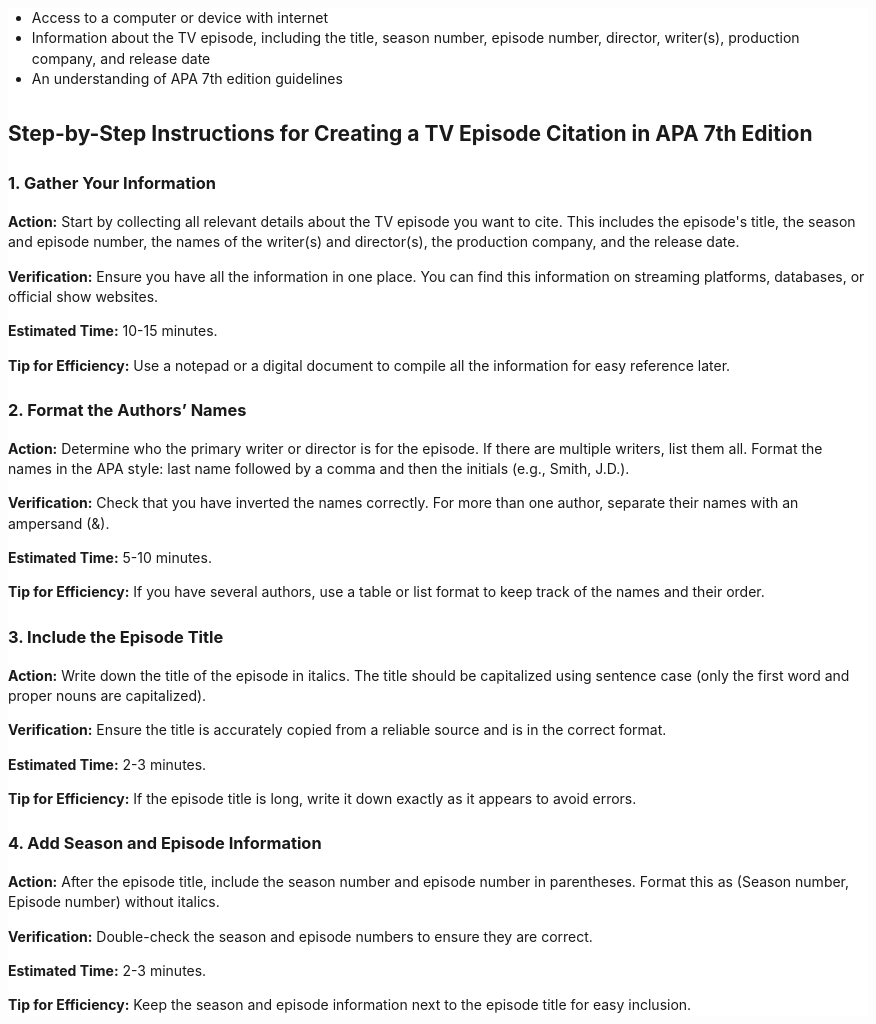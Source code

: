 - Access to a computer or device with internet
- Information about the TV episode, including the title, season number, episode number, director, writer(s), production company, and release date
- An understanding of APA 7th edition guidelines

## Step-by-Step Instructions for Creating a TV Episode Citation in APA 7th Edition

### 1. **Gather Your Information**
   **Action:** Start by collecting all relevant details about the TV episode you want to cite. This includes the episode's title, the season and episode number, the names of the writer(s) and director(s), the production company, and the release date. 

   **Verification:** Ensure you have all the information in one place. You can find this information on streaming platforms, databases, or official show websites. 

   **Estimated Time:** 10-15 minutes. 

   **Tip for Efficiency:** Use a notepad or a digital document to compile all the information for easy reference later.

### 2. **Format the Authors’ Names**
   **Action:** Determine who the primary writer or director is for the episode. If there are multiple writers, list them all. Format the names in the APA style: last name followed by a comma and then the initials (e.g., Smith, J.D.).

   **Verification:** Check that you have inverted the names correctly. For more than one author, separate their names with an ampersand (&).

   **Estimated Time:** 5-10 minutes.

   **Tip for Efficiency:** If you have several authors, use a table or list format to keep track of the names and their order.

### 3. **Include the Episode Title**
   **Action:** Write down the title of the episode in italics. The title should be capitalized using sentence case (only the first word and proper nouns are capitalized).

   **Verification:** Ensure the title is accurately copied from a reliable source and is in the correct format.

   **Estimated Time:** 2-3 minutes.

   **Tip for Efficiency:** If the episode title is long, write it down exactly as it appears to avoid errors.

### 4. **Add Season and Episode Information**
   **Action:** After the episode title, include the season number and episode number in parentheses. Format this as (Season number, Episode number) without italics. 

   **Verification:** Double-check the season and episode numbers to ensure they are correct.

   **Estimated Time:** 2-3 minutes.

   **Tip for Efficiency:** Keep the season and episode information next to the episode title for easy inclusion.
